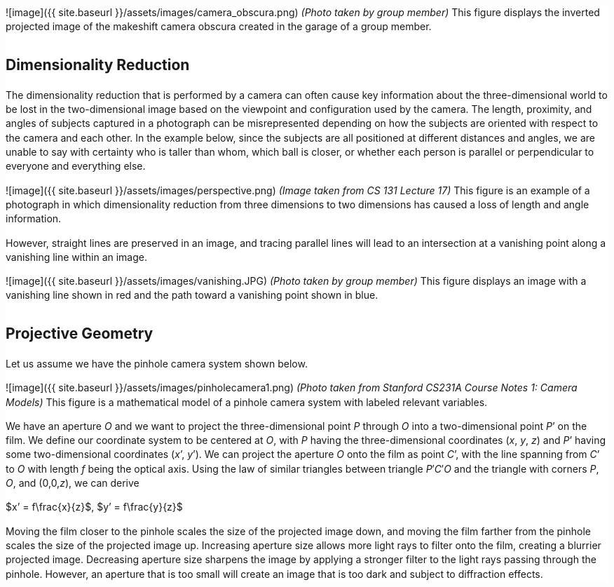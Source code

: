 ![image]({{ site.baseurl }}/assets/images/camera_obscura.png) *(Photo taken by group member)* This figure
displays the inverted projected image of the makeshift camera obscura
created in the garage of a group member.

Dimensionality Reduction
------------------------

The dimensionality reduction that is performed by a camera can often
cause key information about the three-dimensional world to be lost in
the two-dimensional image based on the viewpoint and configuration used
by the camera. The length, proximity, and angles of subjects captured in
a photograph can be misrepresented depending on how the subjects are
oriented with respect to the camera and each other. In the example
below, since the subjects are all positioned at different distances and
angles, we are unable to say with certainty who is taller than whom,
which ball is closer, or whether each person is parallel or
perpendicular to everyone and everything else.

![image]({{ site.baseurl }}/assets/images/perspective.png) *(Image taken from CS 131 Lecture 17)* This
figure is an example of a photograph in which dimensionality reduction
from three dimensions to two dimensions has caused a loss of length and
angle information.

However, straight lines are preserved in an image, and tracing parallel
lines will lead to an intersection at a vanishing point along a
vanishing line within an image.

![image]({{ site.baseurl }}/assets/images/vanishing.JPG) *(Photo taken by group member)* This figure
displays an image with a vanishing line shown in red and the path toward
a vanishing point shown in blue.

Projective Geometry
-------------------

Let us assume we have the pinhole camera system shown below.

![image]({{ site.baseurl }}/assets/images/pinholecamera1.png) *(Photo taken from Stanford CS231A Course
Notes 1: Camera Models)* This figure is a mathematical model of a
pinhole camera system with labeled relevant variables.

We have an aperture $O$ and we want to project the three-dimensional
point $P$ through $O$ into a two-dimensional point $P’$ on the film. We
define our coordinate system to be centered at $O$, with $P$ having the
three-dimensional coordinates ($x$, $y$, $z$) and $P’$ having some
two-dimensional coordinates ($x’$, $y’$). We can project the aperture
$O$ onto the film as point $C’$, with the line spanning from $C’$ to $O$
with length $f$ being the optical axis. Using the law of similar
triangles between triangle $P'C'O$ and the triangle with corners $P$,
$O$, and ($0$,$0$,$z$), we can derive

$x’ = f\frac{x}{z}$, $y’ = f\frac{y}{z}$

Moving the film closer to the pinhole scales the size of the projected
image down, and moving the film farther from the pinhole scales the size
of the projected image up. Increasing aperture size allows more light
rays to filter onto the film, creating a blurrier projected image.
Decreasing aperture size sharpens the image by applying a stronger
filter to the light rays passing through the pinhole. However, an
aperture that is too small will create an image that is too dark and
subject to diffraction effects.

